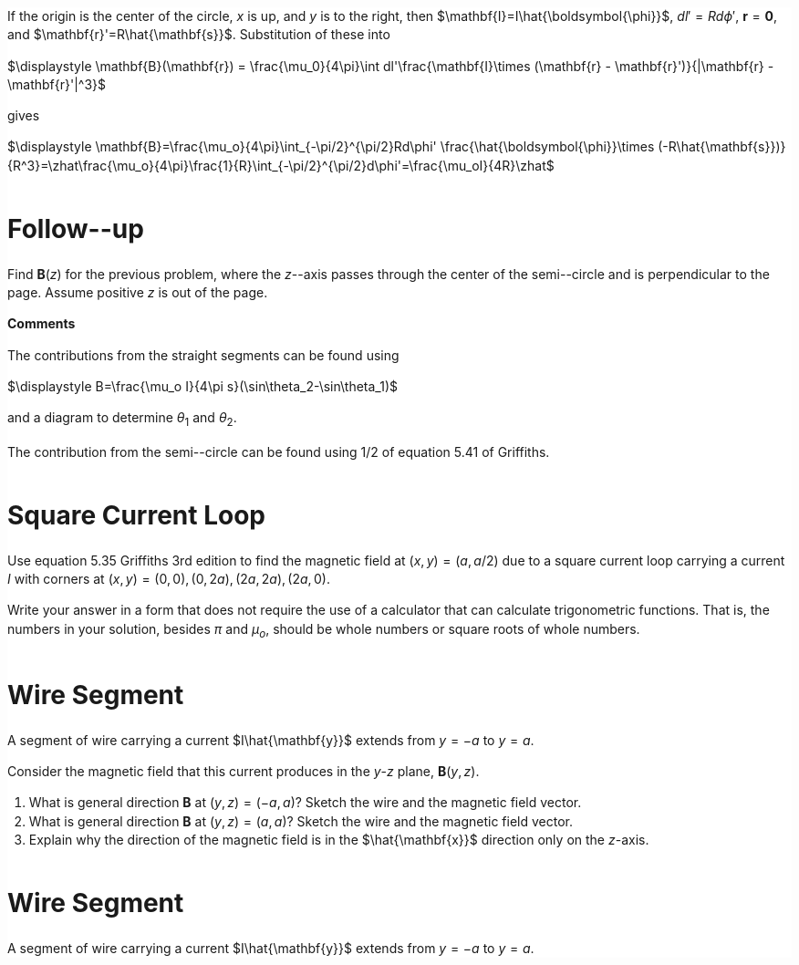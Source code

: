 If the origin is the center of the circle, $x$ is up, and $y$ is to the right, then $\mathbf{I}=I\hat{\boldsymbol{\phi}}$, $dl'=Rd\phi'$, $\mathbf{r}=\mathbf{0}$, and $\mathbf{r}'=R\hat{\mathbf{s}}$. Substitution of these into

$\displaystyle \mathbf{B}(\mathbf{r}) = \frac{\mu_0}{4\pi}\int dl'\frac{\mathbf{I}\times (\mathbf{r} - \mathbf{r}')}{|\mathbf{r} - \mathbf{r}'|^3}$

gives

$\displaystyle \mathbf{B}=\frac{\mu_o}{4\pi}\int_{-\pi/2}^{\pi/2}Rd\phi' \frac{\hat{\boldsymbol{\phi}}\times (-R\hat{\mathbf{s}})}{R^3}=\zhat\frac{\mu_o}{4\pi}\frac{1}{R}\int_{-\pi/2}^{\pi/2}d\phi'=\frac{\mu_oI}{4R}\zhat$

# Follow--up

Find $\mathbf{B}(z)$ for the previous problem, where the $z$--axis passes through the center of the semi--circle and is perpendicular to the page. Assume positive $z$ is out of the page.

**Comments**

The contributions from the straight segments can be found using 

$\displaystyle B=\frac{\mu_o I}{4\pi s}(\sin\theta_2-\sin\theta_1)$

and a diagram to determine $\theta_1$ and $\theta_2$.

The contribution from the semi--circle can be found using 1/2 of equation 5.41 of Griffiths.

# Square Current Loop

Use equation 5.35 Griffiths 3rd edition to find the magnetic field at $(x,y)=(a,a/2)$ due to a square current loop carrying a current $I$ with corners at $(x,y)=(0,0),(0,2a),(2a,2a),(2a,0)$.

Write your answer in a form that does not require the use of a calculator that can calculate trigonometric functions. That is, the numbers in your solution, besides $\pi$ and $\mu_o$, should be whole numbers or square roots of whole numbers.

# Wire Segment

A segment of wire carrying a current $I\hat{\mathbf{y}}$ extends from $y=-a$ to $y=a$.

Consider the magnetic field that this current produces in the $y$-$z$ plane, $\mathbf{B}(y,z)$.

1. What is general direction $\mathbf{B}$ at $(y,z)=(-a,a)$? Sketch the wire and the magnetic field vector.
2. What is general direction $\mathbf{B}$ at $(y,z)=(a,a)$? Sketch the wire and the magnetic field vector.
3. Explain why the direction of the magnetic field is in the $\hat{\mathbf{x}}$ direction only on the $z$-axis.

# Wire Segment

A segment of wire carrying a current $I\hat{\mathbf{y}}$ extends from $y=-a$ to $y=a$.
